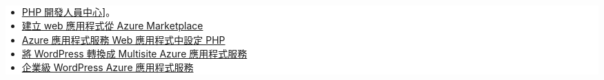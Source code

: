 - [PHP 開發人員中心](/develop/php/)]。
- [建立 web 應用程式從 Azure Marketplace](app-service-web-create-web-app-from-marketplace.md)
- [Azure 應用程式服務 Web 應用程式中設定 PHP](web-sites-php-configure.md)
- [將 WordPress 轉換成 Multisite Azure 應用程式服務](web-sites-php-convert-wordpress-multisite.md)
- [企業級 WordPress Azure 應用程式服務](web-sites-php-enterprise-wordpress.md)

